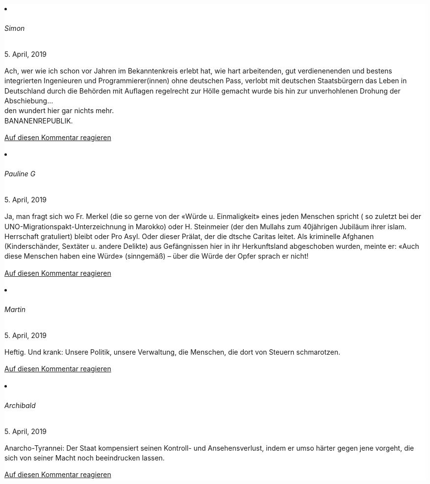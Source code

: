 
</li>
<li class="comment odd alt thread-even depth-1 clearfix" id="li-comment-9645">
<h6 class="author">Simon</h6> <span class="date">5. April, 2019</span>



Ach, wer wie ich schon vor Jahren im Bekanntenkreis erlebt hat, wie hart arbeitenden, gut verdienenenden und bestens integrierten Ingenieuren und Programmierer(innen) ohne deutschen Pass, verlobt mit deutschen Staatsbürgern das Leben in Deutschland durch die Behörden mit Auflagen regelrecht zur Hölle gemacht wurde bis hin zur unverhohlenen Drohung der Abschiebung&#8230;<br>
den wundert hier gar nichts mehr.<br>
BANANENREPUBLIK.

<a rel="nofollow" class="comment-reply-link" href="#comment-9645" data-commentid="9645" data-postid="8622" data-belowelement="comment-9645" data-respondelement="respond" data-replyto="Antworte auf Simon" aria-label="Antworte auf Simon">Auf diesen Kommentar reagieren</a> 


</li>
<li class="comment even thread-odd thread-alt depth-1 clearfix" id="li-comment-9646">
<h6 class="author">Pauline G</h6> <span class="date">5. April, 2019</span>



Ja, man fragt sich wo Fr. Merkel (die so gerne von der «Würde u. Einmaligkeit» eines jeden Menschen spricht ( so zuletzt bei der UNO-Migrationspakt-Unterzeichnung in Marokko) oder H. Steinmeier (der den Mullahs zum 40jährigen Jubiläum ihrer islam. Herrschaft gratuliert) bleibt oder Pro Asyl. Oder dieser Prälat, der die dtsche Caritas leitet. Als kriminelle Afghanen (Kinderschänder, Sextäter u. andere Delikte) aus Gefängnissen hier in ihr Herkunftsland abgeschoben wurden, meinte er: «Auch diese Menschen haben eine Würde» (sinngemäß) &#8211; über die Würde der Opfer sprach er nicht!

<a rel="nofollow" class="comment-reply-link" href="#comment-9646" data-commentid="9646" data-postid="8622" data-belowelement="comment-9646" data-respondelement="respond" data-replyto="Antworte auf Pauline G" aria-label="Antworte auf Pauline G">Auf diesen Kommentar reagieren</a> 


</li>
<li class="comment odd alt thread-even depth-1 clearfix" id="li-comment-9658">
<h6 class="author">Martin</h6> <span class="date">5. April, 2019</span>



Heftig. Und krank: Unsere Politik, unsere Verwaltung, die Menschen, die dort von Steuern schmarotzen.

<a rel="nofollow" class="comment-reply-link" href="#comment-9658" data-commentid="9658" data-postid="8622" data-belowelement="comment-9658" data-respondelement="respond" data-replyto="Antworte auf Martin" aria-label="Antworte auf Martin">Auf diesen Kommentar reagieren</a> 


</li>
<li class="comment even thread-odd thread-alt depth-1 clearfix" id="li-comment-9665">
<h6 class="author">Archibald</h6> <span class="date">5. April, 2019</span>



Anarcho-Tyrannei: Der Staat kompensiert seinen Kontroll- und Ansehensverlust, indem er umso härter gegen jene vorgeht, die sich von seiner Macht noch beeindrucken lassen.

<a rel="nofollow" class="comment-reply-link" href="#comment-9665" data-commentid="9665" data-postid="8622" data-belowelement="comment-9665" data-respondelement="respond" data-replyto="Antworte auf Archibald" aria-label="Antworte auf Archibald">Auf diesen Kommentar reagieren</a> 
